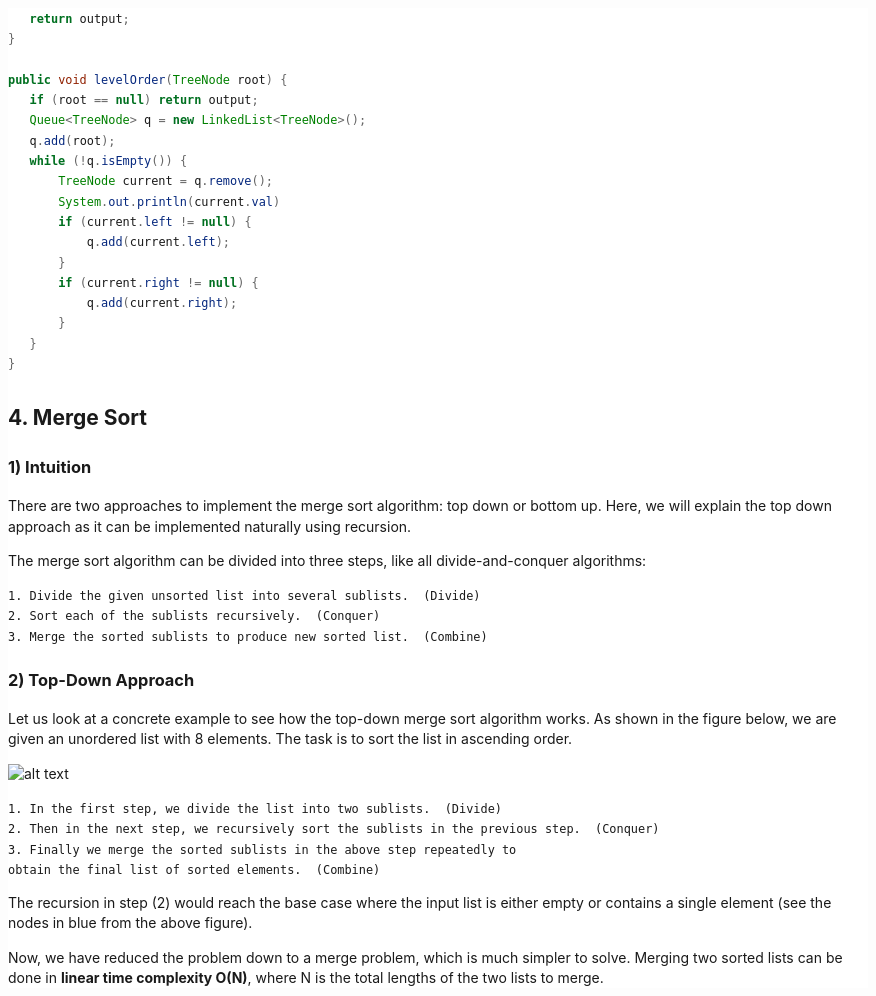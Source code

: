 ```java
   return output;
}

public void levelOrder(TreeNode root) {
   if (root == null) return output;
   Queue<TreeNode> q = new LinkedList<TreeNode>();
   q.add(root);
   while (!q.isEmpty()) {
       TreeNode current = q.remove();
       System.out.println(current.val)
       if (current.left != null) {
           q.add(current.left);
       }
       if (current.right != null) {
           q.add(current.right);
       }
   }
}
```
## 4. Merge Sort
### 1) Intuition
There are two approaches to implement the merge sort algorithm: top down or bottom up. Here, we will explain the top down approach as it can be implemented naturally using recursion.

The merge sort algorithm can be divided into three steps, like all divide-and-conquer algorithms:

```
1. Divide the given unsorted list into several sublists.  (Divide)
2. Sort each of the sublists recursively.  (Conquer)
3. Merge the sorted sublists to produce new sorted list.  (Combine)
```

### 2) Top-Down Approach
Let us look at a concrete example to see how the top-down merge sort algorithm works. As shown in the figure below, we are given an unordered list with 8 elements. The task is to sort the list in ascending order. 

![alt text](https://assets.leetcode.com/uploads/2019/04/15/topdown_mergesort.png)

```
1. In the first step, we divide the list into two sublists.  (Divide)
2. Then in the next step, we recursively sort the sublists in the previous step.  (Conquer)
3. Finally we merge the sorted sublists in the above step repeatedly to 
obtain the final list of sorted elements.  (Combine)
```

The recursion in step (2) would reach the base case where the input list is either empty or contains a single element (see the nodes in blue from the above figure).

Now, we have reduced the problem down to a merge problem, which is much simpler to solve. Merging two sorted lists can be done in **linear time complexity O(N)**, where N is the total lengths of the two lists to merge.
